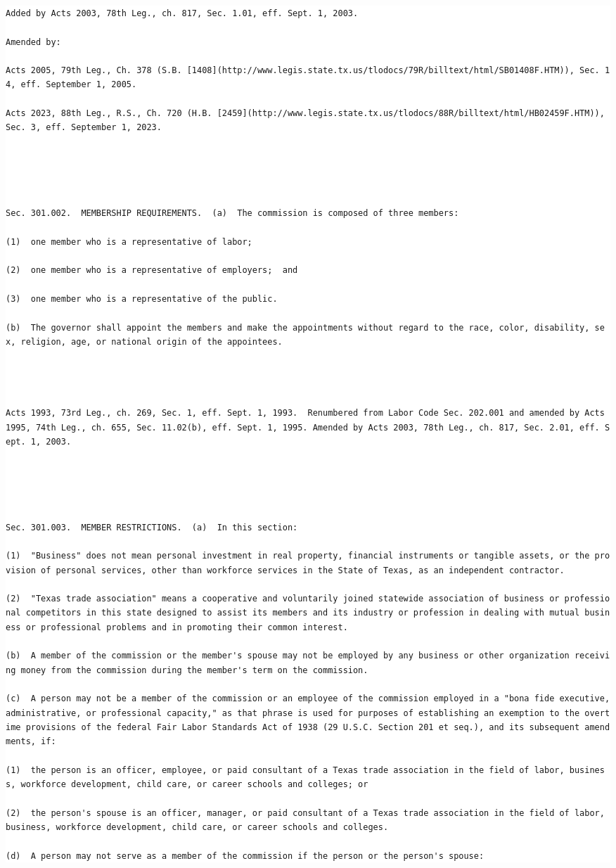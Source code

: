     
    
    
    Added by Acts 2003, 78th Leg., ch. 817, Sec. 1.01, eff. Sept. 1, 2003.
    
    Amended by: 
    
    Acts 2005, 79th Leg., Ch. 378 (S.B. [1408](http://www.legis.state.tx.us/tlodocs/79R/billtext/html/SB01408F.HTM)), Sec. 14, eff. September 1, 2005.
    
    Acts 2023, 88th Leg., R.S., Ch. 720 (H.B. [2459](http://www.legis.state.tx.us/tlodocs/88R/billtext/html/HB02459F.HTM)), Sec. 3, eff. September 1, 2023.
    
    
    
    
    
    Sec. 301.002.  MEMBERSHIP REQUIREMENTS.  (a)  The commission is composed of three members:
    
    (1)  one member who is a representative of labor;
    
    (2)  one member who is a representative of employers;  and
    
    (3)  one member who is a representative of the public.
    
    (b)  The governor shall appoint the members and make the appointments without regard to the race, color, disability, sex, religion, age, or national origin of the appointees.
    
    
    
    
    Acts 1993, 73rd Leg., ch. 269, Sec. 1, eff. Sept. 1, 1993.  Renumbered from Labor Code Sec. 202.001 and amended by Acts 1995, 74th Leg., ch. 655, Sec. 11.02(b), eff. Sept. 1, 1995. Amended by Acts 2003, 78th Leg., ch. 817, Sec. 2.01, eff. Sept. 1, 2003.
    
    
    
    
    
    Sec. 301.003.  MEMBER RESTRICTIONS.  (a)  In this section:
    
    (1)  "Business" does not mean personal investment in real property, financial instruments or tangible assets, or the provision of personal services, other than workforce services in the State of Texas, as an independent contractor.
    
    (2)  "Texas trade association" means a cooperative and voluntarily joined statewide association of business or professional competitors in this state designed to assist its members and its industry or profession in dealing with mutual business or professional problems and in promoting their common interest.
    
    (b)  A member of the commission or the member's spouse may not be employed by any business or other organization receiving money from the commission during the member's term on the commission.
    
    (c)  A person may not be a member of the commission or an employee of the commission employed in a "bona fide executive, administrative, or professional capacity," as that phrase is used for purposes of establishing an exemption to the overtime provisions of the federal Fair Labor Standards Act of 1938 (29 U.S.C. Section 201 et seq.), and its subsequent amendments, if:
    
    (1)  the person is an officer, employee, or paid consultant of a Texas trade association in the field of labor, business, workforce development, child care, or career schools and colleges; or
    
    (2)  the person's spouse is an officer, manager, or paid consultant of a Texas trade association in the field of labor, business, workforce development, child care, or career schools and colleges.
    
    (d)  A person may not serve as a member of the commission if the person or the person's spouse:
    